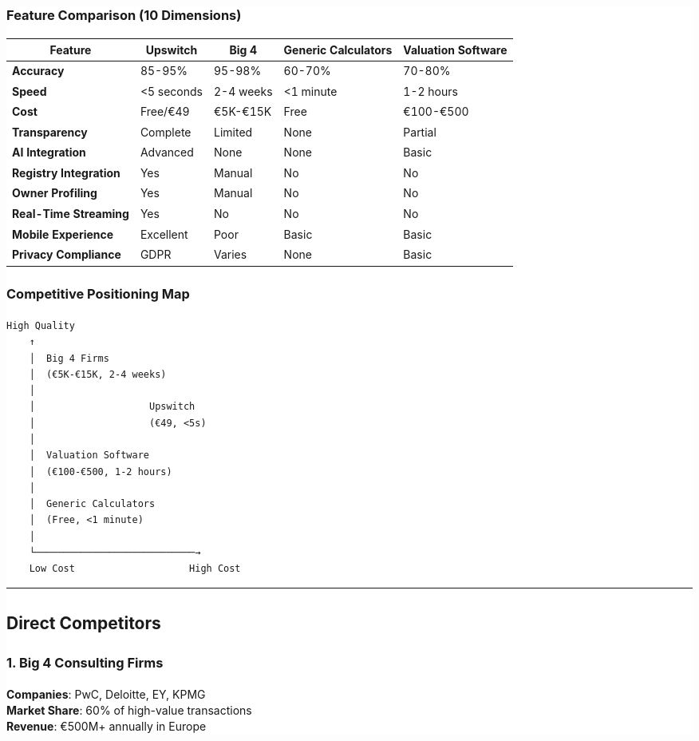 ### Feature Comparison (10 Dimensions)

| Feature | Upswitch | Big 4 | Generic Calculators | Valuation Software |
|---------|----------|-------|-------------------|-------------------|
| **Accuracy** | 85-95% | 95-98% | 60-70% | 70-80% |
| **Speed** | <5 seconds | 2-4 weeks | <1 minute | 1-2 hours |
| **Cost** | Free/€49 | €5K-€15K | Free | €100-€500 |
| **Transparency** | Complete | Limited | None | Partial |
| **AI Integration** | Advanced | None | None | Basic |
| **Registry Integration** | Yes | Manual | No | No |
| **Owner Profiling** | Yes | Manual | No | No |
| **Real-Time Streaming** | Yes | No | No | No |
| **Mobile Experience** | Excellent | Poor | Basic | Basic |
| **Privacy Compliance** | GDPR | Varies | None | Basic |

### Competitive Positioning Map

```
High Quality
    ↑
    │  Big 4 Firms
    │  (€5K-€15K, 2-4 weeks)
    │
    │                    Upswitch
    │                    (€49, <5s)
    │
    │  Valuation Software
    │  (€100-€500, 1-2 hours)
    │
    │  Generic Calculators
    │  (Free, <1 minute)
    │
    └────────────────────────────→
    Low Cost                    High Cost
```

---

## Direct Competitors

### 1. Big 4 Consulting Firms

**Companies**: PwC, Deloitte, EY, KPMG  
**Market Share**: 60% of high-value transactions  
**Revenue**: €500M+ annually in Europe  
